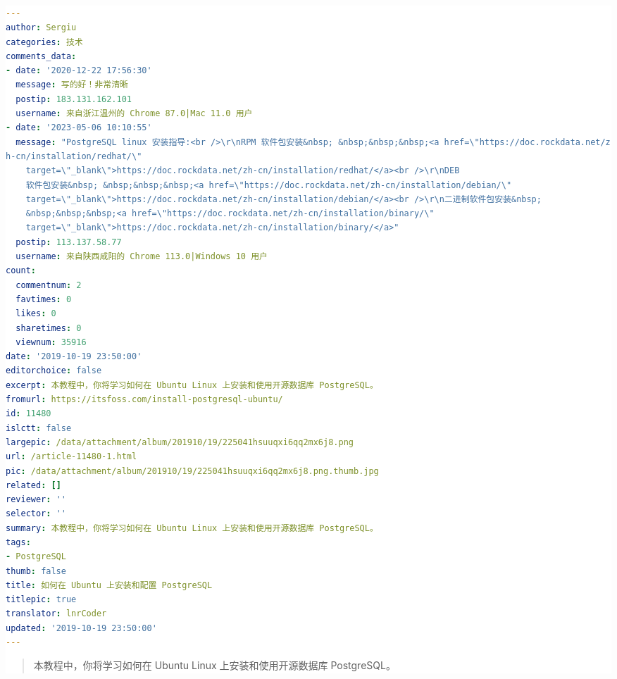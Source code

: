 ```yaml
---
author: Sergiu
categories: 技术
comments_data:
- date: '2020-12-22 17:56:30'
  message: 写的好！非常清晰
  postip: 183.131.162.101
  username: 来自浙江温州的 Chrome 87.0|Mac 11.0 用户
- date: '2023-05-06 10:10:55'
  message: "PostgreSQL linux 安装指导:<br />\r\nRPM 软件包安装&nbsp; &nbsp;&nbsp;&nbsp;<a href=\"https://doc.rockdata.net/zh-cn/installation/redhat/\"
    target=\"_blank\">https://doc.rockdata.net/zh-cn/installation/redhat/</a><br />\r\nDEB
    软件包安装&nbsp; &nbsp;&nbsp;&nbsp;<a href=\"https://doc.rockdata.net/zh-cn/installation/debian/\"
    target=\"_blank\">https://doc.rockdata.net/zh-cn/installation/debian/</a><br />\r\n二进制软件包安装&nbsp;
    &nbsp;&nbsp;&nbsp;<a href=\"https://doc.rockdata.net/zh-cn/installation/binary/\"
    target=\"_blank\">https://doc.rockdata.net/zh-cn/installation/binary/</a>"
  postip: 113.137.58.77
  username: 来自陕西咸阳的 Chrome 113.0|Windows 10 用户
count:
  commentnum: 2
  favtimes: 0
  likes: 0
  sharetimes: 0
  viewnum: 35916
date: '2019-10-19 23:50:00'
editorchoice: false
excerpt: 本教程中，你将学习如何在 Ubuntu Linux 上安装和使用开源数据库 PostgreSQL。
fromurl: https://itsfoss.com/install-postgresql-ubuntu/
id: 11480
islctt: false
largepic: /data/attachment/album/201910/19/225041hsuuqxi6qq2mx6j8.png
url: /article-11480-1.html
pic: /data/attachment/album/201910/19/225041hsuuqxi6qq2mx6j8.png.thumb.jpg
related: []
reviewer: ''
selector: ''
summary: 本教程中，你将学习如何在 Ubuntu Linux 上安装和使用开源数据库 PostgreSQL。
tags:
- PostgreSQL
thumb: false
title: 如何在 Ubuntu 上安装和配置 PostgreSQL
titlepic: true
translator: lnrCoder
updated: '2019-10-19 23:50:00'
---
```



> 
> 本教程中，你将学习如何在 Ubuntu Linux 上安装和使用开源数据库 PostgreSQL。
> 
> 
> 
